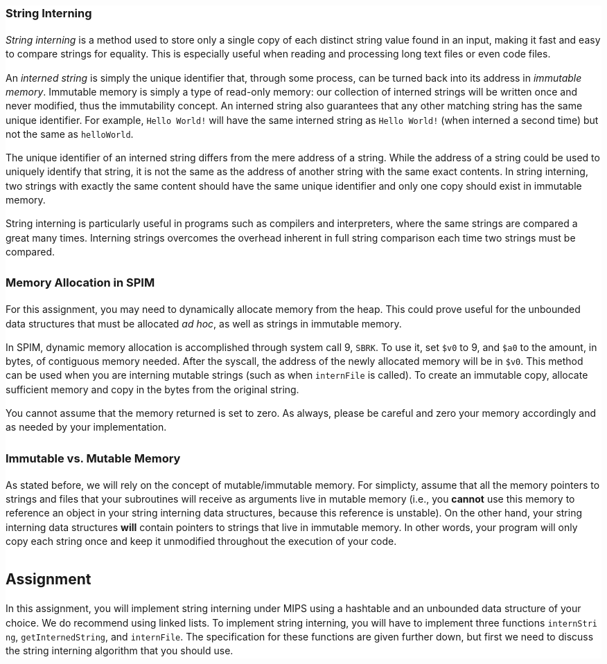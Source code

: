### String Interning

*String interning* is a method used to store only a single copy of each distinct string value found in an input, making it fast and easy to compare strings for equality. This is especially useful when reading and processing long text files or even code files.

An *interned string* is simply the unique identifier that, through some process, can be turned back into its address in *immutable memory*. Immutable memory is simply a type of read-only memory: our collection of interned strings will be written once and never modified, thus the immutability concept. An interned string also guarantees that any other matching string has the same unique identifier. For example, `Hello World!` will have the same interned string as `Hello World!` (when interned a second time) but not the same as `helloWorld`.

The unique identifier of an interned string differs from the mere address of a string. While the address of a string could be used to uniquely identify that string, it is not the same as the address of another string with the same exact contents. In string interning, two strings with exactly the same content should have the same unique identifier and only one copy should exist in immutable memory.

String interning is particularly useful in programs such as compilers and interpreters, where the same strings are compared a great many times. Interning strings overcomes the overhead inherent in full string comparison each time two strings must be compared.

### Memory Allocation in SPIM

For this assignment, you may need to dynamically allocate memory from the heap. This could prove useful for the unbounded data structures that must be allocated *ad hoc*, as well as strings in immutable memory.

In SPIM, dynamic memory allocation is accomplished through system call 9, `SBRK`. To use it, set `$v0` to 9, and `$a0` to the amount, in bytes, of contiguous memory needed. After the syscall, the address of the newly allocated memory will be in `$v0`. This method can be used when you are interning mutable strings (such as when `internFile` is called). To create an immutable copy, allocate sufficient memory and copy in the bytes from the original string.

You cannot assume that the memory returned is set to zero. As always, please be careful and zero your memory accordingly and as needed by your implementation.

### Immutable vs. Mutable Memory

As stated before, we will rely on the concept of mutable/immutable memory. For simplicty, assume that all the memory pointers to strings and files that your subroutines will receive as arguments live in mutable memory (i.e., you **cannot** use this memory to reference an object in your string interning data structures, because this reference is unstable). On the other hand, your string interning data structures **will** contain pointers to strings that live in immutable memory. In other words, your program will only copy each string once and keep it unmodified throughout the execution of your code.

## Assignment

In this assignment, you will implement string interning under MIPS using a hashtable and an unbounded data structure of your choice. We do recommend using linked lists. To implement string interning, you will have to implement three functions `internString`, `getInternedString`, and `internFile`. The specification for these functions are given further down, but first we need to discuss the string interning algorithm that you should use.
